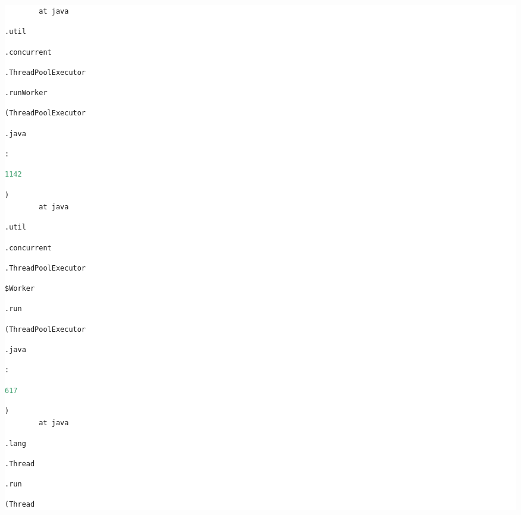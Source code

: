 ```python
        at java
```
```python
.util
```
```python
.concurrent
```
```python
.ThreadPoolExecutor
```
```python
.runWorker
```
```python
(ThreadPoolExecutor
```
```python
.java
```
```python
:
```
```python
1142
```
```python
)
        at java
```
```python
.util
```
```python
.concurrent
```
```python
.ThreadPoolExecutor
```
```python
$Worker
```
```python
.run
```
```python
(ThreadPoolExecutor
```
```python
.java
```
```python
:
```
```python
617
```
```python
)
        at java
```
```python
.lang
```
```python
.Thread
```
```python
.run
```
```python
(Thread
```